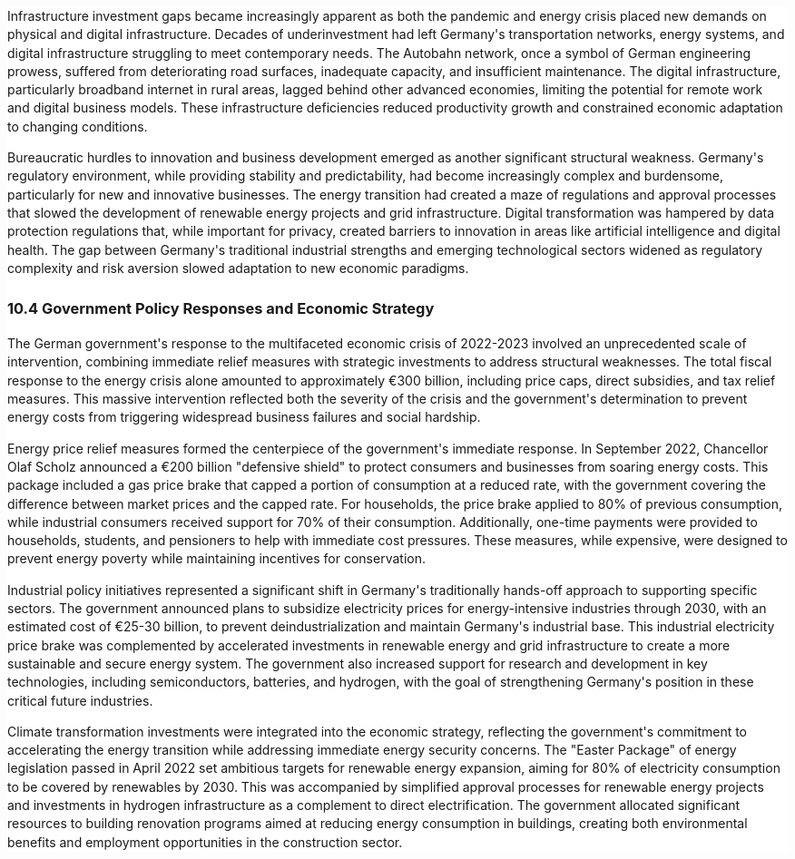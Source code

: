 Infrastructure investment gaps became increasingly apparent as both the pandemic and energy crisis placed new demands on physical and digital infrastructure. Decades of underinvestment had left Germany's transportation networks, energy systems, and digital infrastructure struggling to meet contemporary needs. The Autobahn network, once a symbol of German engineering prowess, suffered from deteriorating road surfaces, inadequate capacity, and insufficient maintenance. The digital infrastructure, particularly broadband internet in rural areas, lagged behind other advanced economies, limiting the potential for remote work and digital business models. These infrastructure deficiencies reduced productivity growth and constrained economic adaptation to changing conditions.

Bureaucratic hurdles to innovation and business development emerged as another significant structural weakness. Germany's regulatory environment, while providing stability and predictability, had become increasingly complex and burdensome, particularly for new and innovative businesses. The energy transition had created a maze of regulations and approval processes that slowed the development of renewable energy projects and grid infrastructure. Digital transformation was hampered by data protection regulations that, while important for privacy, created barriers to innovation in areas like artificial intelligence and digital health. The gap between Germany's traditional industrial strengths and emerging technological sectors widened as regulatory complexity and risk aversion slowed adaptation to new economic paradigms.

### 10.4 Government Policy Responses and Economic Strategy

The German government's response to the multifaceted economic crisis of 2022-2023 involved an unprecedented scale of intervention, combining immediate relief measures with strategic investments to address structural weaknesses. The total fiscal response to the energy crisis alone amounted to approximately €300 billion, including price caps, direct subsidies, and tax relief measures. This massive intervention reflected both the severity of the crisis and the government's determination to prevent energy costs from triggering widespread business failures and social hardship.

Energy price relief measures formed the centerpiece of the government's immediate response. In September 2022, Chancellor Olaf Scholz announced a €200 billion "defensive shield" to protect consumers and businesses from soaring energy costs. This package included a gas price brake that capped a portion of consumption at a reduced rate, with the government covering the difference between market prices and the capped rate. For households, the price brake applied to 80% of previous consumption, while industrial consumers received support for 70% of their consumption. Additionally, one-time payments were provided to households, students, and pensioners to help with immediate cost pressures. These measures, while expensive, were designed to prevent energy poverty while maintaining incentives for conservation.

Industrial policy initiatives represented a significant shift in Germany's traditionally hands-off approach to supporting specific sectors. The government announced plans to subsidize electricity prices for energy-intensive industries through 2030, with an estimated cost of €25-30 billion, to prevent deindustrialization and maintain Germany's industrial base. This industrial electricity price brake was complemented by accelerated investments in renewable energy and grid infrastructure to create a more sustainable and secure energy system. The government also increased support for research and development in key technologies, including semiconductors, batteries, and hydrogen, with the goal of strengthening Germany's position in these critical future industries.

Climate transformation investments were integrated into the economic strategy, reflecting the government's commitment to accelerating the energy transition while addressing immediate energy security concerns. The "Easter Package" of energy legislation passed in April 2022 set ambitious targets for renewable energy expansion, aiming for 80% of electricity consumption to be covered by renewables by 2030. This was accompanied by simplified approval processes for renewable energy projects and investments in hydrogen infrastructure as a complement to direct electrification. The government allocated significant resources to building renovation programs aimed at reducing energy consumption in buildings, creating both environmental benefits and employment opportunities in the construction sector.
